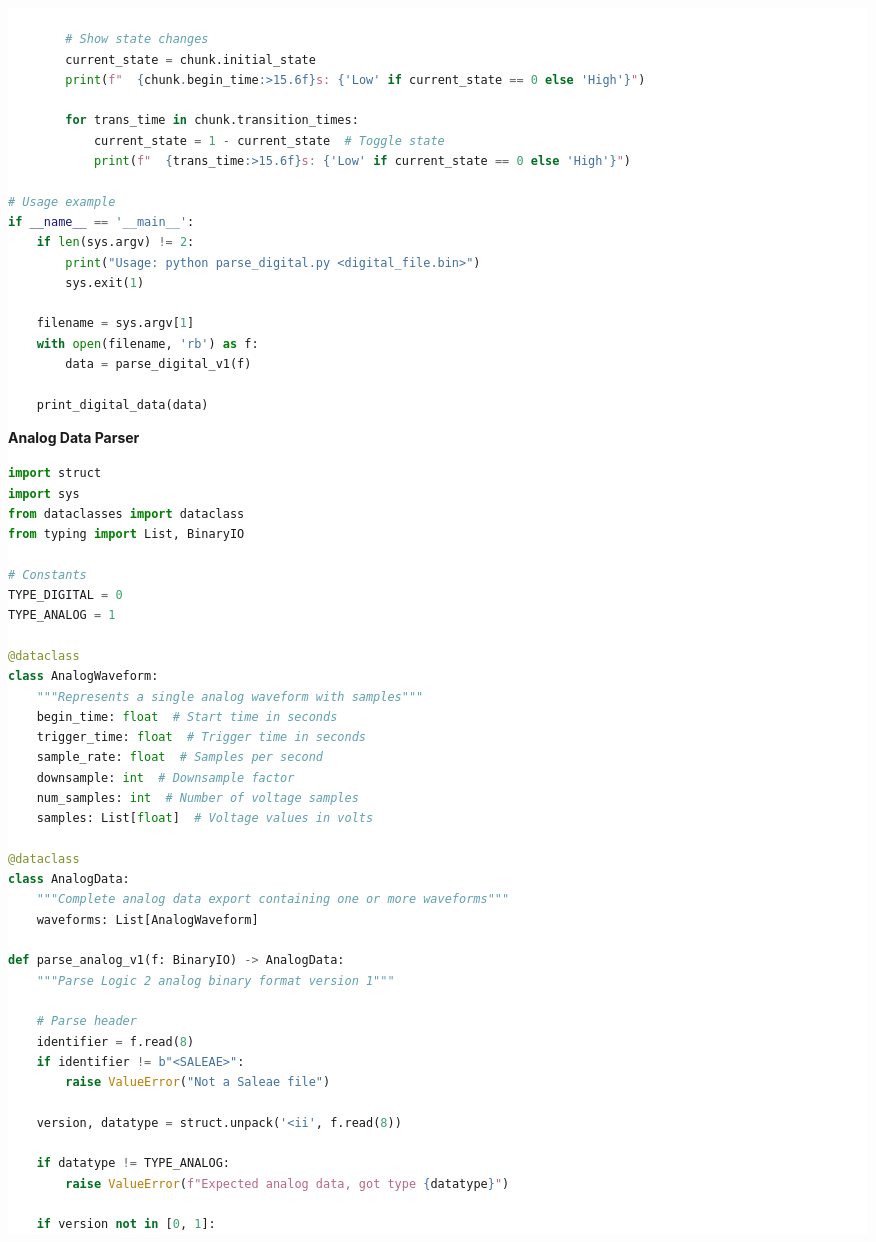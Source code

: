 ```python
        
        # Show state changes
        current_state = chunk.initial_state
        print(f"  {chunk.begin_time:>15.6f}s: {'Low' if current_state == 0 else 'High'}")
        
        for trans_time in chunk.transition_times:
            current_state = 1 - current_state  # Toggle state
            print(f"  {trans_time:>15.6f}s: {'Low' if current_state == 0 else 'High'}")

# Usage example
if __name__ == '__main__':
    if len(sys.argv) != 2:
        print("Usage: python parse_digital.py <digital_file.bin>")
        sys.exit(1)
    
    filename = sys.argv[1]
    with open(filename, 'rb') as f:
        data = parse_digital_v1(f)
    
    print_digital_data(data)
```

**Analog Data Parser**



```python
import struct
import sys
from dataclasses import dataclass
from typing import List, BinaryIO

# Constants
TYPE_DIGITAL = 0
TYPE_ANALOG = 1

@dataclass
class AnalogWaveform:
    """Represents a single analog waveform with samples"""
    begin_time: float  # Start time in seconds
    trigger_time: float  # Trigger time in seconds
    sample_rate: float  # Samples per second
    downsample: int  # Downsample factor
    num_samples: int  # Number of voltage samples
    samples: List[float]  # Voltage values in volts

@dataclass
class AnalogData:
    """Complete analog data export containing one or more waveforms"""
    waveforms: List[AnalogWaveform]

def parse_analog_v1(f: BinaryIO) -> AnalogData:
    """Parse Logic 2 analog binary format version 1"""
    
    # Parse header
    identifier = f.read(8)
    if identifier != b"<SALEAE>":
        raise ValueError("Not a Saleae file")
    
    version, datatype = struct.unpack('<ii', f.read(8))
    
    if datatype != TYPE_ANALOG:
        raise ValueError(f"Expected analog data, got type {datatype}")
    
    if version not in [0, 1]:
```